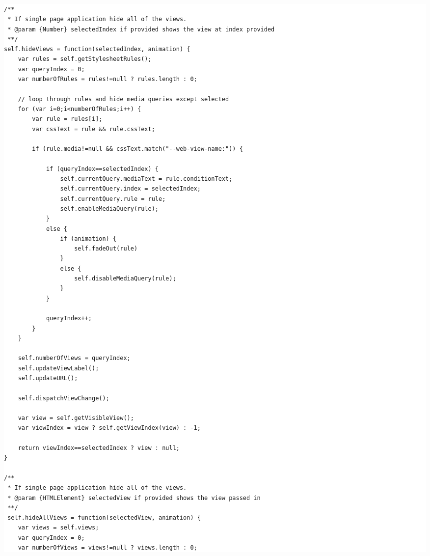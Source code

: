 	/**
	 * If single page application hide all of the views. 
	 * @param {Number} selectedIndex if provided shows the view at index provided
	 **/
	self.hideViews = function(selectedIndex, animation) {
		var rules = self.getStylesheetRules();
		var queryIndex = 0;
		var numberOfRules = rules!=null ? rules.length : 0;

		// loop through rules and hide media queries except selected
		for (var i=0;i<numberOfRules;i++) {
			var rule = rules[i];
			var cssText = rule && rule.cssText;

			if (rule.media!=null && cssText.match("--web-view-name:")) {

				if (queryIndex==selectedIndex) {
					self.currentQuery.mediaText = rule.conditionText;
					self.currentQuery.index = selectedIndex;
					self.currentQuery.rule = rule;
					self.enableMediaQuery(rule);
				}
				else {
					if (animation) {
						self.fadeOut(rule)
					}
					else {
						self.disableMediaQuery(rule);
					}
				}
				
				queryIndex++;
			}
		}

		self.numberOfViews = queryIndex;
		self.updateViewLabel();
		self.updateURL();

		self.dispatchViewChange();

		var view = self.getVisibleView();
		var viewIndex = view ? self.getViewIndex(view) : -1;

		return viewIndex==selectedIndex ? view : null;
	}

	/**
	 * If single page application hide all of the views. 
	 * @param {HTMLElement} selectedView if provided shows the view passed in
	 **/
	 self.hideAllViews = function(selectedView, animation) {
		var views = self.views;
		var queryIndex = 0;
		var numberOfViews = views!=null ? views.length : 0;
